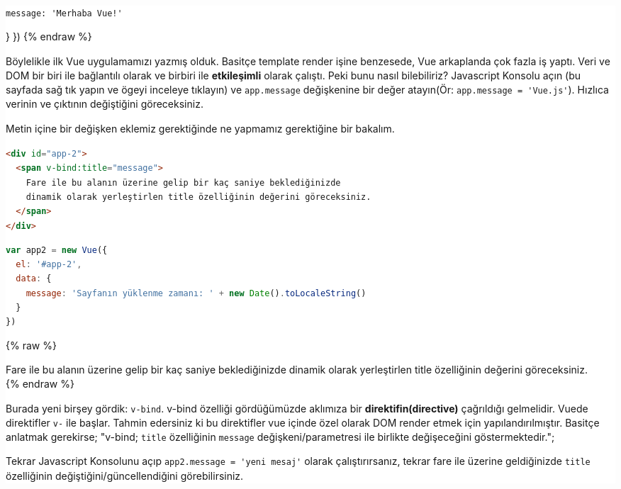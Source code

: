     message: 'Merhaba Vue!'
  }
})
</script>
{% endraw %}

Böylelikle ilk Vue uygulamamızı yazmış olduk. Basitçe template render işine benzesede, Vue arkaplanda çok fazla iş yaptı. Veri ve DOM bir biri ile bağlantılı olarak ve birbiri ile **etkileşimli** olarak çalıştı. Peki bunu nasıl bilebiliriz? Javascript Konsolu açın (bu sayfada sağ tık yapın ve ögeyi inceleye tıklayın) ve `app.message` değişkenine bir değer atayın(Ör: `app.message = 'Vue.js'`). Hızlıca verinin ve çıktının değiştiğini göreceksiniz.

Metin içine bir değişken eklemiz gerektiğinde ne yapmamız gerektiğine bir bakalım. 

``` html
<div id="app-2">
  <span v-bind:title="message">
    Fare ile bu alanın üzerine gelip bir kaç saniye beklediğinizde 
    dinamik olarak yerleştirlen title özelliğinin değerini göreceksiniz.
  </span>
</div>
```
``` js
var app2 = new Vue({
  el: '#app-2',
  data: {
    message: 'Sayfanın yüklenme zamanı: ' + new Date().toLocaleString()
  }
})
```
{% raw %}
<div id="app-2" class="demo">
  <span v-bind:title="message">
    Fare ile bu alanın üzerine gelip bir kaç saniye beklediğinizde 
    dinamik olarak yerleştirlen title özelliğinin değerini göreceksiniz.
  </span>
</div>
<script>
var app2 = new Vue({
  el: '#app-2',
  data: {
    message: 'Sayfanın yüklenme zamanı: ' + new Date().toLocaleString()
  }
})
</script>
{% endraw %}

Burada yeni birşey gördik: `v-bind`. v-bind özelliği gördüğümüzde aklımıza bir **direktifin(directive)** çağrıldığı gelmelidir. Vuede direktifler `v-` ile başlar. Tahmin edersiniz ki bu direktifler vue içinde özel olarak DOM render etmek için yapılandırılmıştır. Basitçe anlatmak gerekirse; "v-bind; `title` özelliğinin `message` değişkeni/parametresi ile birlikte değişeceğini göstermektedir.";

Tekrar Javascript Konsolunu açıp `app2.message = 'yeni mesaj'` olarak çalıştırırsanız, tekrar fare ile üzerine geldiğinizde `title` özelliğinin değiştiğini/güncellendiğini görebilirsiniz.
